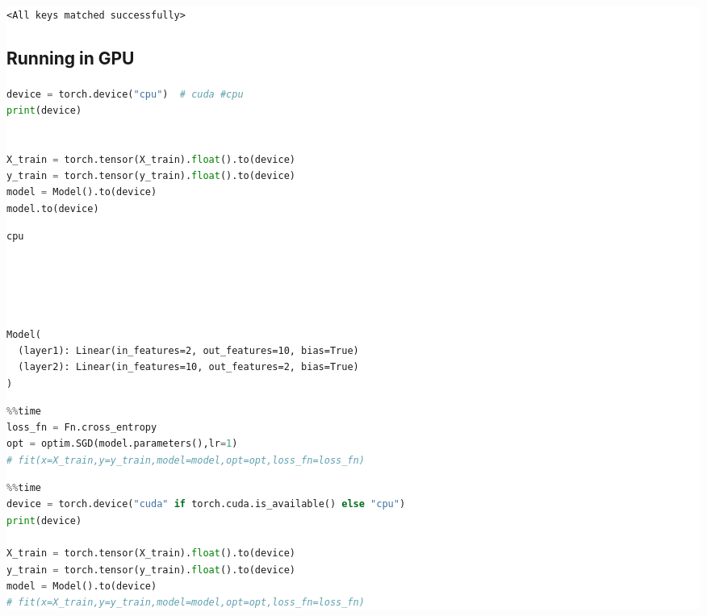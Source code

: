 


    <All keys matched successfully>



## Running in GPU



```python
device = torch.device("cpu")  # cuda #cpu
print(device)


X_train = torch.tensor(X_train).float().to(device)
y_train = torch.tensor(y_train).float().to(device)
model = Model().to(device)
model.to(device)
```

    cpu





    Model(
      (layer1): Linear(in_features=2, out_features=10, bias=True)
      (layer2): Linear(in_features=10, out_features=2, bias=True)
    )




```python
%%time
loss_fn = Fn.cross_entropy
opt = optim.SGD(model.parameters(),lr=1)
# fit(x=X_train,y=y_train,model=model,opt=opt,loss_fn=loss_fn)

```


```python
%%time
device = torch.device("cuda" if torch.cuda.is_available() else "cpu")
print(device)

X_train = torch.tensor(X_train).float().to(device)
y_train = torch.tensor(y_train).float().to(device)
model = Model().to(device)
# fit(x=X_train,y=y_train,model=model,opt=opt,loss_fn=loss_fn)
```


